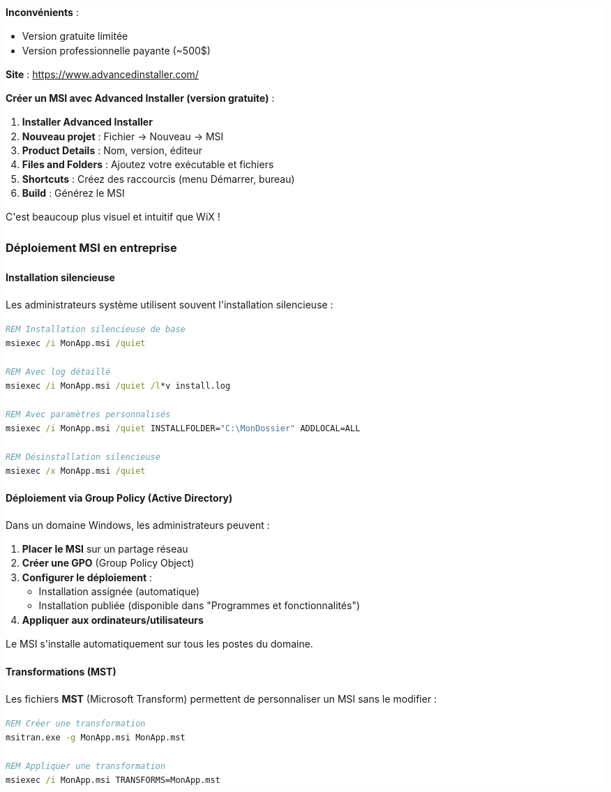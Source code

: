 **Inconvénients** :
- Version gratuite limitée
- Version professionnelle payante (~500$)

**Site** : https://www.advancedinstaller.com/

**Créer un MSI avec Advanced Installer (version gratuite)** :

1. **Installer Advanced Installer**
2. **Nouveau projet** : Fichier → Nouveau → MSI
3. **Product Details** : Nom, version, éditeur
4. **Files and Folders** : Ajoutez votre exécutable et fichiers
5. **Shortcuts** : Créez des raccourcis (menu Démarrer, bureau)
6. **Build** : Générez le MSI

C'est beaucoup plus visuel et intuitif que WiX !

### Déploiement MSI en entreprise

#### Installation silencieuse

Les administrateurs système utilisent souvent l'installation silencieuse :

```cmd
REM Installation silencieuse de base
msiexec /i MonApp.msi /quiet

REM Avec log détaillé
msiexec /i MonApp.msi /quiet /l*v install.log

REM Avec paramètres personnalisés
msiexec /i MonApp.msi /quiet INSTALLFOLDER="C:\MonDossier" ADDLOCAL=ALL

REM Désinstallation silencieuse
msiexec /x MonApp.msi /quiet
```

#### Déploiement via Group Policy (Active Directory)

Dans un domaine Windows, les administrateurs peuvent :

1. **Placer le MSI** sur un partage réseau
2. **Créer une GPO** (Group Policy Object)
3. **Configurer le déploiement** :
   - Installation assignée (automatique)
   - Installation publiée (disponible dans "Programmes et fonctionnalités")
4. **Appliquer aux ordinateurs/utilisateurs**

Le MSI s'installe automatiquement sur tous les postes du domaine.

#### Transformations (MST)

Les fichiers **MST** (Microsoft Transform) permettent de personnaliser un MSI sans le modifier :

```cmd
REM Créer une transformation
msitran.exe -g MonApp.msi MonApp.mst

REM Appliquer une transformation
msiexec /i MonApp.msi TRANSFORMS=MonApp.mst
```

